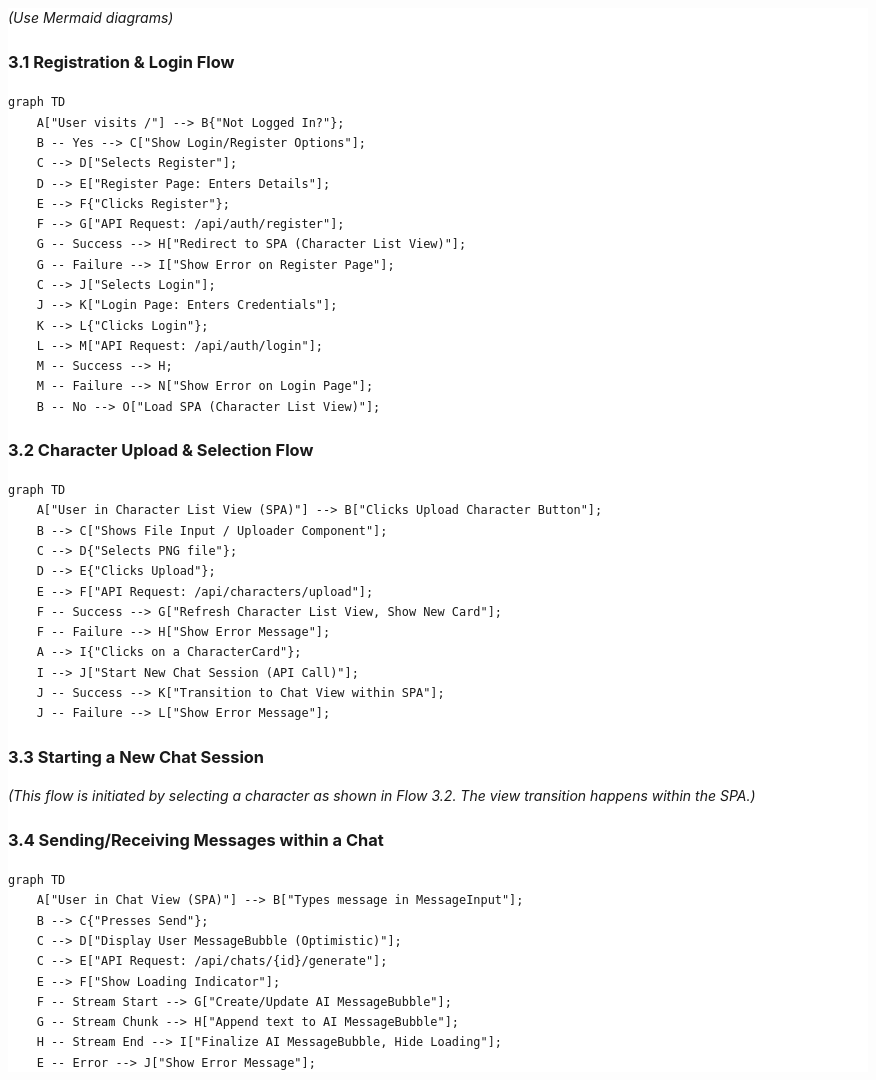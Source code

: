 *(Use Mermaid diagrams)*

### 3.1 Registration & Login Flow

```mermaid
graph TD
    A["User visits /"] --> B{"Not Logged In?"};
    B -- Yes --> C["Show Login/Register Options"];
    C --> D["Selects Register"];
    D --> E["Register Page: Enters Details"];
    E --> F{"Clicks Register"};
    F --> G["API Request: /api/auth/register"];
    G -- Success --> H["Redirect to SPA (Character List View)"];
    G -- Failure --> I["Show Error on Register Page"];
    C --> J["Selects Login"];
    J --> K["Login Page: Enters Credentials"];
    K --> L{"Clicks Login"};
    L --> M["API Request: /api/auth/login"];
    M -- Success --> H;
    M -- Failure --> N["Show Error on Login Page"];
    B -- No --> O["Load SPA (Character List View)"];
```

### 3.2 Character Upload & Selection Flow

```mermaid
graph TD
    A["User in Character List View (SPA)"] --> B["Clicks Upload Character Button"];
    B --> C["Shows File Input / Uploader Component"];
    C --> D{"Selects PNG file"};
    D --> E{"Clicks Upload"};
    E --> F["API Request: /api/characters/upload"];
    F -- Success --> G["Refresh Character List View, Show New Card"];
    F -- Failure --> H["Show Error Message"];
    A --> I{"Clicks on a CharacterCard"};
    I --> J["Start New Chat Session (API Call)"];
    J -- Success --> K["Transition to Chat View within SPA"];
    J -- Failure --> L["Show Error Message"];
```

### 3.3 Starting a New Chat Session

*(This flow is initiated by selecting a character as shown in Flow 3.2. The view transition happens within the SPA.)*

### 3.4 Sending/Receiving Messages within a Chat

```mermaid
graph TD
    A["User in Chat View (SPA)"] --> B["Types message in MessageInput"];
    B --> C{"Presses Send"};
    C --> D["Display User MessageBubble (Optimistic)"];
    C --> E["API Request: /api/chats/{id}/generate"];
    E --> F["Show Loading Indicator"];
    F -- Stream Start --> G["Create/Update AI MessageBubble"];
    G -- Stream Chunk --> H["Append text to AI MessageBubble"];
    H -- Stream End --> I["Finalize AI MessageBubble, Hide Loading"];
    E -- Error --> J["Show Error Message"];
```
